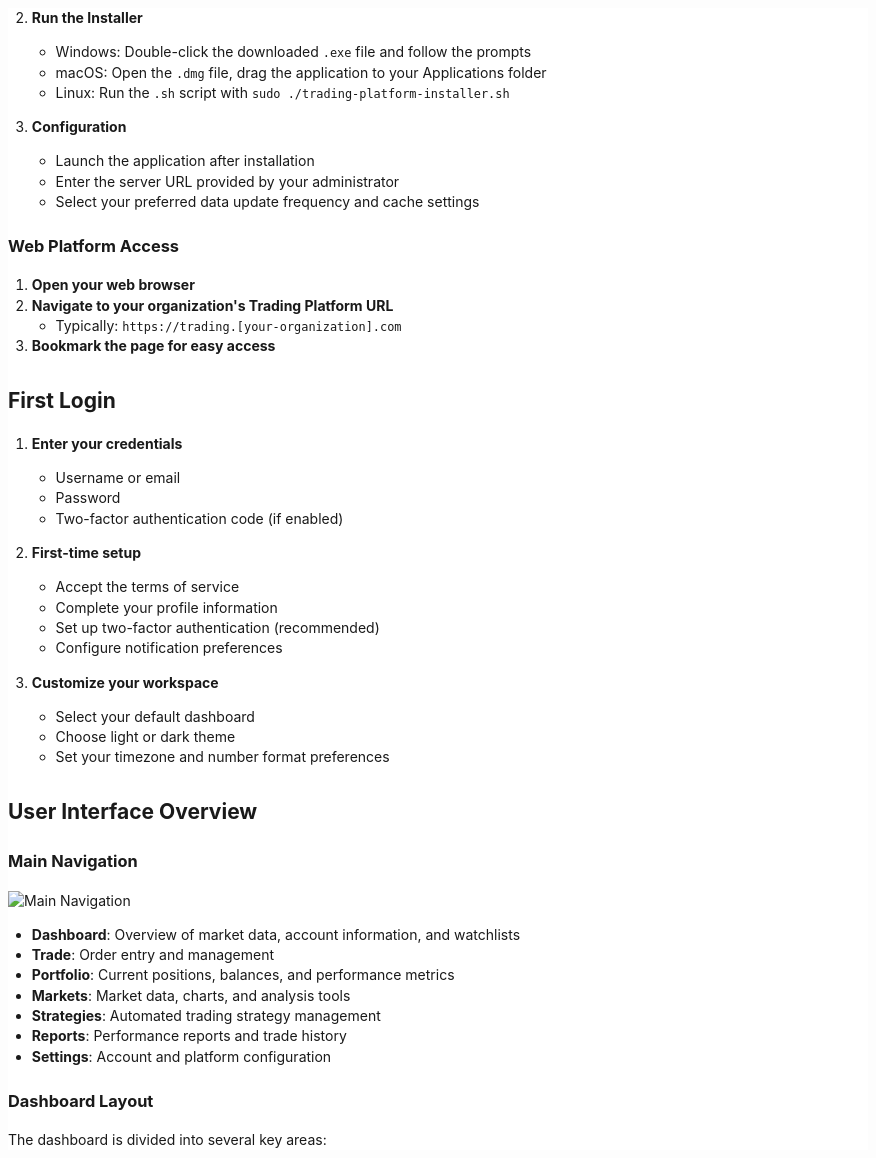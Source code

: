 2. **Run the Installer**
   - Windows: Double-click the downloaded `.exe` file and follow the prompts
   - macOS: Open the `.dmg` file, drag the application to your Applications folder
   - Linux: Run the `.sh` script with `sudo ./trading-platform-installer.sh`

3. **Configuration**
   - Launch the application after installation
   - Enter the server URL provided by your administrator
   - Select your preferred data update frequency and cache settings

### Web Platform Access

1. **Open your web browser**
2. **Navigate to your organization's Trading Platform URL**
   - Typically: `https://trading.[your-organization].com`
3. **Bookmark the page for easy access**

## First Login

1. **Enter your credentials**
   - Username or email
   - Password
   - Two-factor authentication code (if enabled)

2. **First-time setup**
   - Accept the terms of service
   - Complete your profile information
   - Set up two-factor authentication (recommended)
   - Configure notification preferences

3. **Customize your workspace**
   - Select your default dashboard
   - Choose light or dark theme
   - Set your timezone and number format preferences

## User Interface Overview

### Main Navigation

![Main Navigation](https://tradingplatform.example.com/images/quickstart/main-nav.png)

- **Dashboard**: Overview of market data, account information, and watchlists
- **Trade**: Order entry and management
- **Portfolio**: Current positions, balances, and performance metrics
- **Markets**: Market data, charts, and analysis tools
- **Strategies**: Automated trading strategy management
- **Reports**: Performance reports and trade history
- **Settings**: Account and platform configuration

### Dashboard Layout

The dashboard is divided into several key areas:
